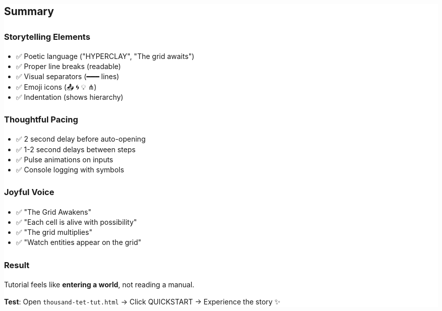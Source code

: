 
## Summary

### Storytelling Elements
- ✅ Poetic language ("HYPERCLAY", "The grid awaits")
- ✅ Proper line breaks (readable)
- ✅ Visual separators (━━━ lines)
- ✅ Emoji icons (📤 🌀 💡 ⋔)
- ✅ Indentation (shows hierarchy)

### Thoughtful Pacing
- ✅ 2 second delay before auto-opening
- ✅ 1-2 second delays between steps
- ✅ Pulse animations on inputs
- ✅ Console logging with symbols

### Joyful Voice
- ✅ "The Grid Awakens"
- ✅ "Each cell is alive with possibility"
- ✅ "The grid multiplies"
- ✅ "Watch entities appear on the grid"

### Result
Tutorial feels like **entering a world**, not reading a manual.

**Test**: Open `thousand-tet-tut.html` → Click QUICKSTART → Experience the story ✨
